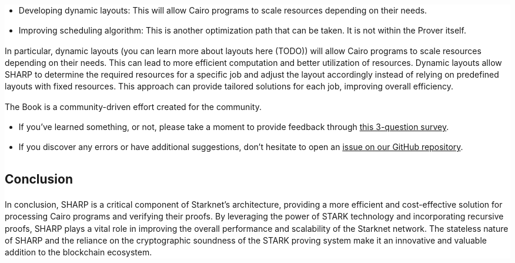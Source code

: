 -   Developing dynamic layouts: This will allow Cairo programs to scale
    resources depending on their needs.

-   Improving scheduling algorithm: This is another optimization path
    that can be taken. It is not within the Prover itself.

In particular, dynamic layouts (you can learn more about layouts here
(TODO)) will allow Cairo programs to scale resources depending on their
needs. This can lead to more efficient computation and better
utilization of resources. Dynamic layouts allow SHARP to determine the
required resources for a specific job and adjust the layout accordingly
instead of relying on predefined layouts with fixed resources. This
approach can provide tailored solutions for each job, improving overall
efficiency.

The Book is a community-driven effort created for the community.

-   If you’ve learned something, or not, please take a moment to provide
    feedback through [this 3-question
    survey](https://a.sprig.com/WTRtdlh2VUlja09lfnNpZDo4MTQyYTlmMy03NzdkLTQ0NDEtOTBiZC01ZjAyNDU0ZDgxMzU=).

-   If you discover any errors or have additional suggestions, don’t
    hesitate to open an [issue on our GitHub
    repository](https://github.com/starknet-edu/starknetbook/issues).

## Conclusion

In conclusion, SHARP is a critical component of Starknet’s architecture,
providing a more efficient and cost-effective solution for processing
Cairo programs and verifying their proofs. By leveraging the power of
STARK technology and incorporating recursive proofs, SHARP plays a vital
role in improving the overall performance and scalability of the
Starknet network. The stateless nature of SHARP and the reliance on the
cryptographic soundness of the STARK proving system make it an
innovative and valuable addition to the blockchain ecosystem.
